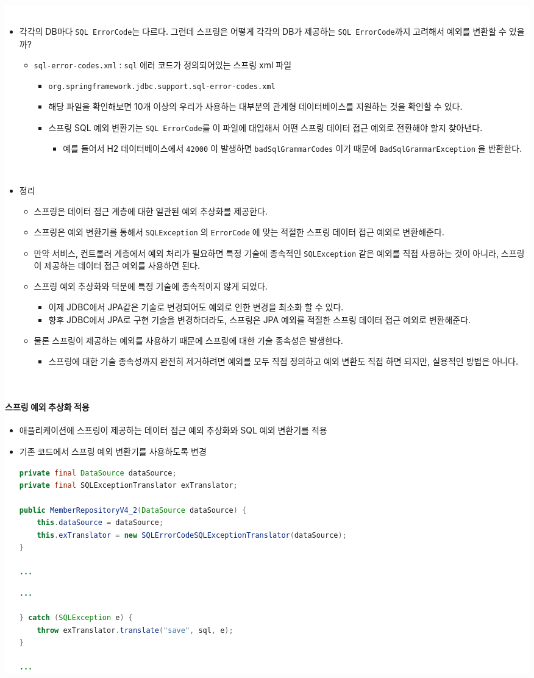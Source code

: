 <br>

- 각각의 DB마다 ```SQL ErrorCode```는 다르다. 그런데 스프링은 어떻게 각각의 DB가 제공하는 ```SQL ErrorCode```까지 고려해서 예외를 변환할 수 있을까?
	
	- ```sql-error-codes.xml``` : ```sql``` 에러 코드가 정의되어있는 스프링 xml 파일
		
		- ```org.springframework.jdbc.support.sql-error-codes.xml```
		
		- 해당 파일을 확인해보면 10개 이상의 우리가 사용하는 대부분의 관계형 데이터베이스를 지원하는 것을 확인할 수 있다.
	
		- 스프링 SQL 예외 변환기는 ```SQL ErrorCode```를 이 파일에 대입해서 어떤 스프링 데이터 접근 예외로 전환해야 할지 찾아낸다. 
			- 예를 들어서 H2 데이터베이스에서 ```42000``` 이 발생하면 ```badSqlGrammarCodes```	이기 때문에 ```BadSqlGrammarException``` 을 반환한다.
			
<br>

- 정리
	- 스프링은 데이터 접근 계층에 대한 일관된 예외 추상화를 제공한다.
	
	- 스프링은 예외 변환기를 통해서 ```SQLException``` 의 ```ErrorCode``` 에 맞는 적절한 스프링 데이터 접근 예외로	변환해준다.
	
	- 만약 서비스, 컨트롤러 계층에서 예외 처리가 필요하면 특정 기술에 종속적인 ```SQLException``` 같은 예외를 직접 사용하는 것이 아니라, 
		스프링이 제공하는 데이터 접근 예외를 사용하면 된다.
	
	- 스프링 예외 추상화와 덕분에 특정 기술에 종속적이지 않게 되었다.
		- 이제 JDBC에서 JPA같은 기술로 변경되어도 예외로 인한 변경을 최소화 할 수 있다. 
		- 향후 JDBC에서 JPA로 구현 기술을 변경하더라도, 스프링은 JPA 예외를 적절한 스프링 데이터 접근 예외로 변환해준다.
		
	- 물론 스프링이 제공하는 예외를 사용하기 때문에 스프링에 대한 기술 종속성은 발생한다.
		- 스프링에 대한 기술 종속성까지 완전히 제거하려면 예외를 모두 직접 정의하고 예외 변환도 직접 하면 되지만, 실용적인 방법은 아니다.

<br>

#### 스프링 예외 추상화 적용

- 애플리케이션에 스프링이 제공하는 데이터 접근 예외 추상화와 SQL 예외 변환기를 적용

- 기존 코드에서 스프링 예외 변환기를 사용하도록 변경
	```java
	private final DataSource dataSource;
	private final SQLExceptionTranslator exTranslator;
 
	public MemberRepositoryV4_2(DataSource dataSource) {
		this.dataSource = dataSource;
		this.exTranslator = new SQLErrorCodeSQLExceptionTranslator(dataSource);
	}
	
	...
	
	```

	```java
	...
	
	} catch (SQLException e) {
		throw exTranslator.translate("save", sql, e);
	}
	
	...
	```
	